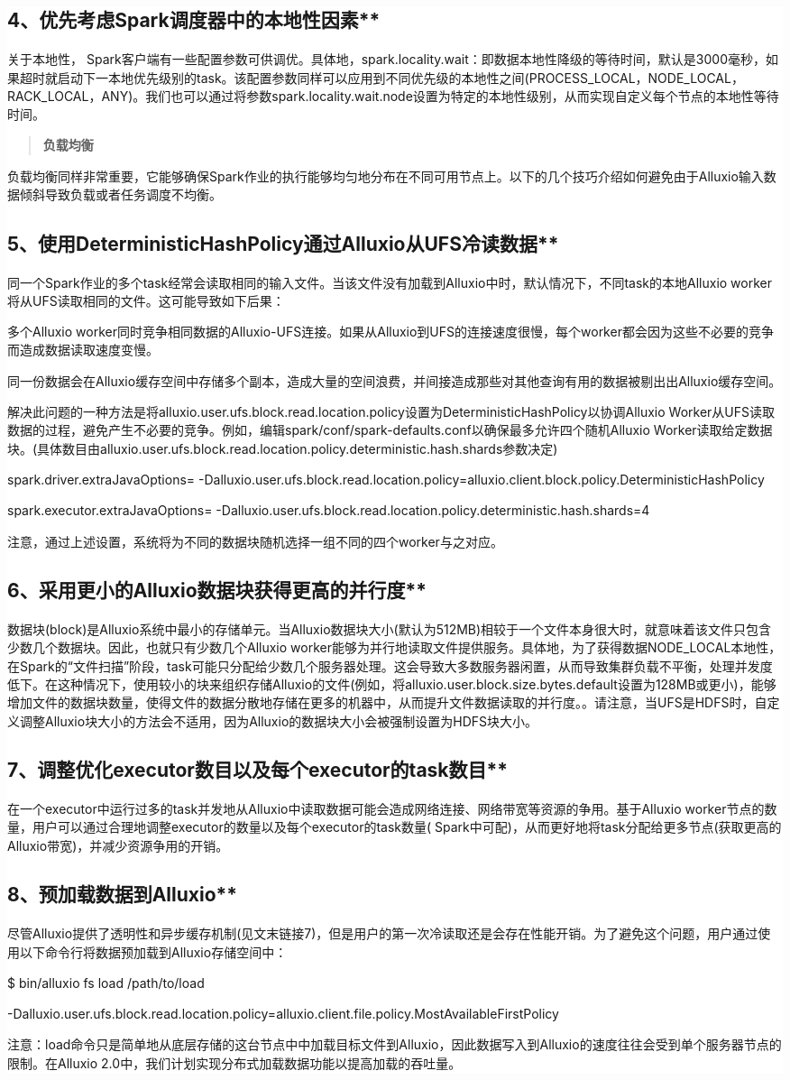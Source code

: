 ## 4、优先考虑Spark调度器中的本地性因素**

关于本地性， Spark客户端有一些配置参数可供调优。具体地，spark.locality.wait：即数据本地性降级的等待时间，默认是3000毫秒，如果超时就启动下一本地优先级别的task。该配置参数同样可以应用到不同优先级的本地性之间(PROCESS_LOCAL，NODE_LOCAL，RACK_LOCAL，ANY)。我们也可以通过将参数spark.locality.wait.node设置为特定的本地性级别，从而实现自定义每个节点的本地性等待时间。

> **负载均衡**

负载均衡同样非常重要，它能够确保Spark作业的执行能够均匀地分布在不同可用节点上。以下的几个技巧介绍如何避免由于Alluxio输入数据倾斜导致负载或者任务调度不均衡。

## 5、使用DeterministicHashPolicy通过Alluxio从UFS冷读数据**

同一个Spark作业的多个task经常会读取相同的输入文件。当该文件没有加载到Alluxio中时，默认情况下，不同task的本地Alluxio worker将从UFS读取相同的文件。这可能导致如下后果：

多个Alluxio worker同时竞争相同数据的Alluxio-UFS连接。如果从Alluxio到UFS的连接速度很慢，每个worker都会因为这些不必要的竞争而造成数据读取速度变慢。

同一份数据会在Alluxio缓存空间中存储多个副本，造成大量的空间浪费，并间接造成那些对其他查询有用的数据被剔出出Alluxio缓存空间。

解决此问题的一种方法是将alluxio.user.ufs.block.read.location.policy设置为DeterministicHashPolicy以协调Alluxio Worker从UFS读取数据的过程，避免产生不必要的竞争。例如，编辑spark/conf/spark-defaults.conf以确保最多允许四个随机Alluxio Worker读取给定数据块。(具体数目由alluxio.user.ufs.block.read.location.policy.deterministic.hash.shards参数决定)

spark.driver.extraJavaOptions= 
-Dalluxio.user.ufs.block.read.location.policy=alluxio.client.block.policy.DeterministicHashPolicy

spark.executor.extraJavaOptions=
-Dalluxio.user.ufs.block.read.location.policy.deterministic.hash.shards=4

注意，通过上述设置，系统将为不同的数据块随机选择一组不同的四个worker与之对应。

## 6、采用更小的Alluxio数据块获得更高的并行度**

数据块(block)是Alluxio系统中最小的存储单元。当Alluxio数据块大小(默认为512MB)相较于一个文件本身很大时，就意味着该文件只包含少数几个数据块。因此，也就只有少数几个Alluxio worker能够为并行地读取文件提供服务。具体地，为了获得数据NODE_LOCAL本地性，在Spark的“文件扫描”阶段，task可能只分配给少数几个服务器处理。这会导致大多数服务器闲置，从而导致集群负载不平衡，处理并发度低下。在这种情况下，使用较小的块来组织存储Alluxio的文件(例如，将alluxio.user.block.size.bytes.default设置为128MB或更小)，能够增加文件的数据块数量，使得文件的数据分散地存储在更多的机器中，从而提升文件数据读取的并行度。。请注意，当UFS是HDFS时，自定义调整Alluxio块大小的方法会不适用，因为Alluxio的数据块大小会被强制设置为HDFS块大小。

## 7、调整优化executor数目以及每个executor的task数目**

在一个executor中运行过多的task并发地从Alluxio中读取数据可能会造成网络连接、网络带宽等资源的争用。基于Alluxio worker节点的数量，用户可以通过合理地调整executor的数量以及每个executor的task数量( Spark中可配)，从而更好地将task分配给更多节点(获取更高的Alluxio带宽)，并减少资源争用的开销。

## 8、预加载数据到Alluxio**

尽管Alluxio提供了透明性和异步缓存机制(见文末链接7)，但是用户的第一次冷读取还是会存在性能开销。为了避免这个问题，用户通过使用以下命令行将数据预加载到Alluxio存储空间中：

$ bin/alluxio  fs  load  /path/to/load 

-Dalluxio.user.ufs.block.read.location.policy=alluxio.client.file.policy.MostAvailableFirstPolicy

注意：load命令只是简单地从底层存储的这台节点中中加载目标文件到Alluxio，因此数据写入到Alluxio的速度往往会受到单个服务器节点的限制。在Alluxio 2.0中，我们计划实现分布式加载数据功能以提高加载的吞吐量。
